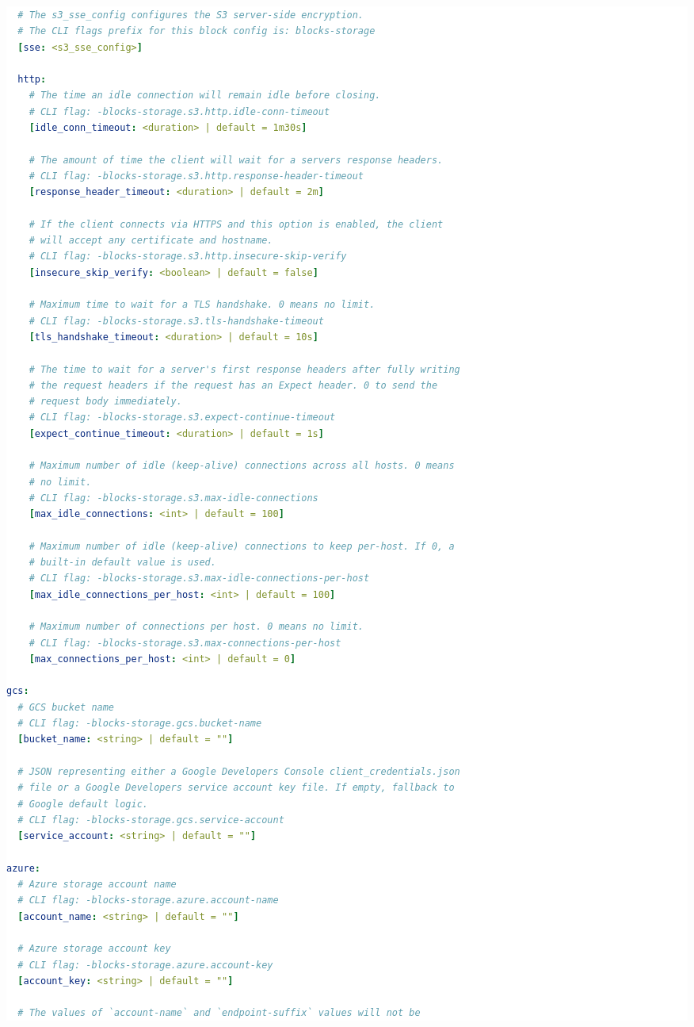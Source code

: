 ```yaml
  # The s3_sse_config configures the S3 server-side encryption.
  # The CLI flags prefix for this block config is: blocks-storage
  [sse: <s3_sse_config>]

  http:
    # The time an idle connection will remain idle before closing.
    # CLI flag: -blocks-storage.s3.http.idle-conn-timeout
    [idle_conn_timeout: <duration> | default = 1m30s]

    # The amount of time the client will wait for a servers response headers.
    # CLI flag: -blocks-storage.s3.http.response-header-timeout
    [response_header_timeout: <duration> | default = 2m]

    # If the client connects via HTTPS and this option is enabled, the client
    # will accept any certificate and hostname.
    # CLI flag: -blocks-storage.s3.http.insecure-skip-verify
    [insecure_skip_verify: <boolean> | default = false]

    # Maximum time to wait for a TLS handshake. 0 means no limit.
    # CLI flag: -blocks-storage.s3.tls-handshake-timeout
    [tls_handshake_timeout: <duration> | default = 10s]

    # The time to wait for a server's first response headers after fully writing
    # the request headers if the request has an Expect header. 0 to send the
    # request body immediately.
    # CLI flag: -blocks-storage.s3.expect-continue-timeout
    [expect_continue_timeout: <duration> | default = 1s]

    # Maximum number of idle (keep-alive) connections across all hosts. 0 means
    # no limit.
    # CLI flag: -blocks-storage.s3.max-idle-connections
    [max_idle_connections: <int> | default = 100]

    # Maximum number of idle (keep-alive) connections to keep per-host. If 0, a
    # built-in default value is used.
    # CLI flag: -blocks-storage.s3.max-idle-connections-per-host
    [max_idle_connections_per_host: <int> | default = 100]

    # Maximum number of connections per host. 0 means no limit.
    # CLI flag: -blocks-storage.s3.max-connections-per-host
    [max_connections_per_host: <int> | default = 0]

gcs:
  # GCS bucket name
  # CLI flag: -blocks-storage.gcs.bucket-name
  [bucket_name: <string> | default = ""]

  # JSON representing either a Google Developers Console client_credentials.json
  # file or a Google Developers service account key file. If empty, fallback to
  # Google default logic.
  # CLI flag: -blocks-storage.gcs.service-account
  [service_account: <string> | default = ""]

azure:
  # Azure storage account name
  # CLI flag: -blocks-storage.azure.account-name
  [account_name: <string> | default = ""]

  # Azure storage account key
  # CLI flag: -blocks-storage.azure.account-key
  [account_key: <string> | default = ""]

  # The values of `account-name` and `endpoint-suffix` values will not be
```